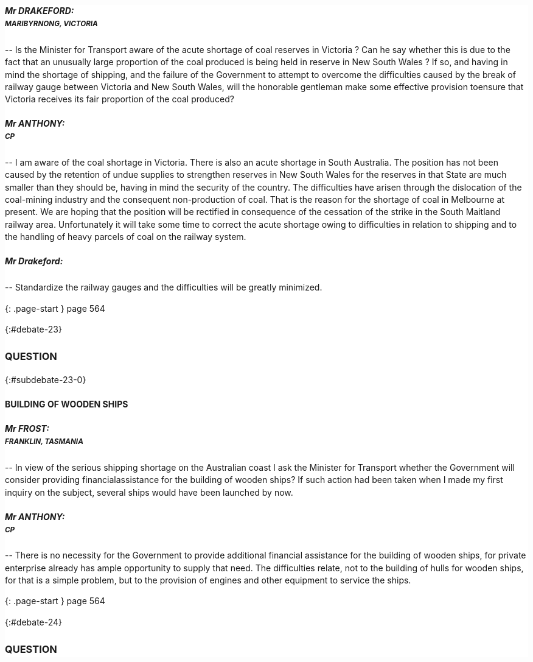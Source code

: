 ##### Mr DRAKEFORD:<br><small class="text-muted">MARIBYRNONG, VICTORIA</small>

-- Is the Minister for Transport aware of the acute shortage of coal reserves in Victoria ? Can he say whether this is due to the fact that an unusually large proportion of the coal produced is being held in reserve in New South Wales ? If so, and having in mind the shortage of shipping, and the failure of the Government to attempt to overcome the difficulties caused by the break of railway gauge between Victoria and New South Wales, will the honorable gentleman make some effective provision toensure that Victoria receives its fair proportion of the coal produced? 

##### Mr ANTHONY:<br><small class="text-muted">CP</small>

-- I am aware of the coal shortage in Victoria. There is also an acute shortage in South Australia. The position has not been caused by the retention of undue supplies to strengthen reserves in New South Wales for the reserves in that State are much smaller than they should be, having in mind the security of the country. The difficulties have arisen through the dislocation of the coal-mining industry and the consequent non-production of coal. That is the reason for the shortage of coal in Melbourne at present. We are hoping that the position will be rectified in consequence of the cessation of the strike in the South Maitland railway area. Unfortunately it will take some time to correct the acute shortage owing to difficulties in relation to shipping and to the handling of heavy parcels of coal on the railway system. 

##### Mr Drakeford:

-- Standardize the railway gauges and the difficulties will be greatly minimized. 

{: .page-start }
page 564

{:#debate-23}
### QUESTION

{:#subdebate-23-0}
#### BUILDING OF WOODEN SHIPS

##### Mr FROST:<br><small class="text-muted">FRANKLIN, TASMANIA</small>

-- In view of the serious shipping shortage on the Australian coast I ask the Minister for Transport whether the Government will consider providing financialassistance for the building of wooden ships? If such action had been taken when I made my first inquiry on the subject, several ships would have been launched by now. 

##### Mr ANTHONY:<br><small class="text-muted">CP</small>

-- There is no necessity for the Government to provide additional financial assistance for the building of wooden ships, for private enterprise already has ample opportunity to supply that need. The difficulties relate, not to the building of hulls for wooden ships, for that is a simple problem, but to the provision of engines and other equipment to service the ships. 

{: .page-start }
page 564

{:#debate-24}
### QUESTION
